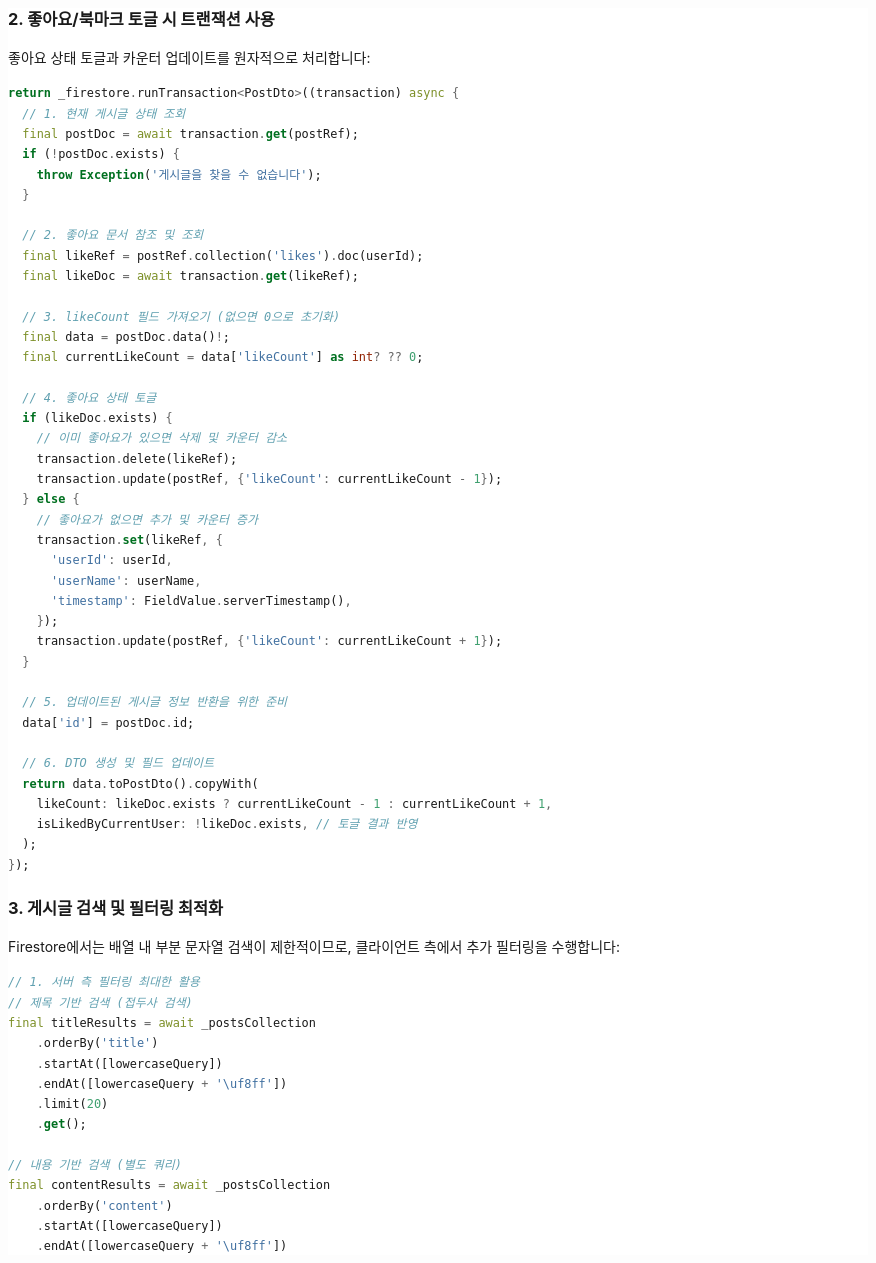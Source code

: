 ### 2. 좋아요/북마크 토글 시 트랜잭션 사용

좋아요 상태 토글과 카운터 업데이트를 원자적으로 처리합니다:

```dart
return _firestore.runTransaction<PostDto>((transaction) async {
  // 1. 현재 게시글 상태 조회
  final postDoc = await transaction.get(postRef);
  if (!postDoc.exists) {
    throw Exception('게시글을 찾을 수 없습니다');
  }
  
  // 2. 좋아요 문서 참조 및 조회
  final likeRef = postRef.collection('likes').doc(userId);
  final likeDoc = await transaction.get(likeRef);
  
  // 3. likeCount 필드 가져오기 (없으면 0으로 초기화)
  final data = postDoc.data()!;
  final currentLikeCount = data['likeCount'] as int? ?? 0;
  
  // 4. 좋아요 상태 토글
  if (likeDoc.exists) {
    // 이미 좋아요가 있으면 삭제 및 카운터 감소
    transaction.delete(likeRef);
    transaction.update(postRef, {'likeCount': currentLikeCount - 1});
  } else {
    // 좋아요가 없으면 추가 및 카운터 증가
    transaction.set(likeRef, {
      'userId': userId,
      'userName': userName,
      'timestamp': FieldValue.serverTimestamp(),
    });
    transaction.update(postRef, {'likeCount': currentLikeCount + 1});
  }
  
  // 5. 업데이트된 게시글 정보 반환을 위한 준비
  data['id'] = postDoc.id;
  
  // 6. DTO 생성 및 필드 업데이트
  return data.toPostDto().copyWith(
    likeCount: likeDoc.exists ? currentLikeCount - 1 : currentLikeCount + 1,
    isLikedByCurrentUser: !likeDoc.exists, // 토글 결과 반영
  );
});
```

### 3. 게시글 검색 및 필터링 최적화

Firestore에서는 배열 내 부분 문자열 검색이 제한적이므로, 클라이언트 측에서 추가 필터링을 수행합니다:

```dart
// 1. 서버 측 필터링 최대한 활용
// 제목 기반 검색 (접두사 검색)
final titleResults = await _postsCollection
    .orderBy('title')
    .startAt([lowercaseQuery])
    .endAt([lowercaseQuery + '\uf8ff'])
    .limit(20)
    .get();

// 내용 기반 검색 (별도 쿼리)
final contentResults = await _postsCollection
    .orderBy('content')
    .startAt([lowercaseQuery])
    .endAt([lowercaseQuery + '\uf8ff'])
```